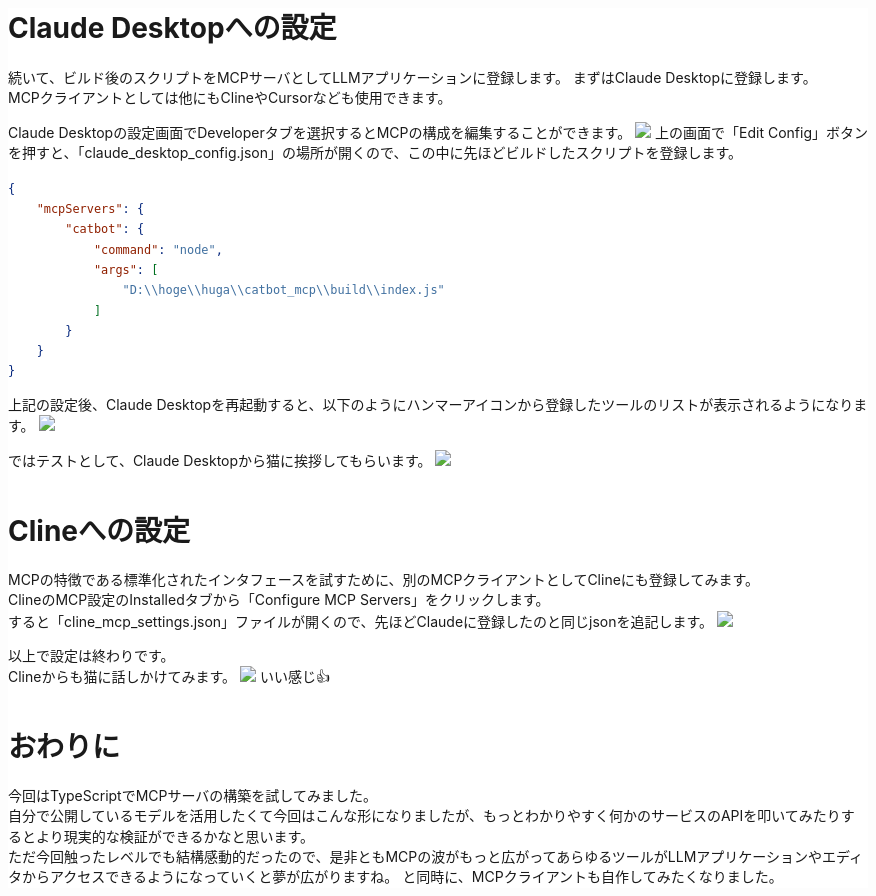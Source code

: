 
# Claude Desktopへの設定
続いて、ビルド後のスクリプトをMCPサーバとしてLLMアプリケーションに登録します。
まずはClaude Desktopに登録します。  
MCPクライアントとしては他にもClineやCursorなども使用できます。

Claude Desktopの設定画面でDeveloperタブを選択するとMCPの構成を編集することができます。
![](https://storage.googleapis.com/zenn-user-upload/9d8e7a401be6-20250318.png)
上の画面で「Edit Config」ボタンを押すと、「claude_desktop_config.json」の場所が開くので、この中に先ほどビルドしたスクリプトを登録します。

``` json:claude_desktop_config.json
{
    "mcpServers": {
        "catbot": {
            "command": "node",
            "args": [
                "D:\\hoge\\huga\\catbot_mcp\\build\\index.js"
            ]
        }
    }
}
```

上記の設定後、Claude Desktopを再起動すると、以下のようにハンマーアイコンから登録したツールのリストが表示されるようになります。
![](https://storage.googleapis.com/zenn-user-upload/64df226dd1fc-20250318.png)


ではテストとして、Claude Desktopから猫に挨拶してもらいます。
![](https://storage.googleapis.com/zenn-user-upload/01bb4002ae7f-20250319.png)

# Clineへの設定
MCPの特徴である標準化されたインタフェースを試すために、別のMCPクライアントとしてClineにも登録してみます。  
ClineのMCP設定のInstalledタブから「Configure MCP Servers」をクリックします。  
すると「cline_mcp_settings.json」ファイルが開くので、先ほどClaudeに登録したのと同じjsonを追記します。
![](https://storage.googleapis.com/zenn-user-upload/8975a85b0e30-20250319.png)

以上で設定は終わりです。  
Clineからも猫に話しかけてみます。
![](https://storage.googleapis.com/zenn-user-upload/2271c2314a48-20250319.png)
いい感じ👍

# おわりに
今回はTypeScriptでMCPサーバの構築を試してみました。  
自分で公開しているモデルを活用したくて今回はこんな形になりましたが、もっとわかりやすく何かのサービスのAPIを叩いてみたりするとより現実的な検証ができるかなと思います。  
ただ今回触ったレベルでも結構感動的だったので、是非ともMCPの波がもっと広がってあらゆるツールがLLMアプリケーションやエディタからアクセスできるようになっていくと夢が広がりますね。
と同時に、MCPクライアントも自作してみたくなりました。
